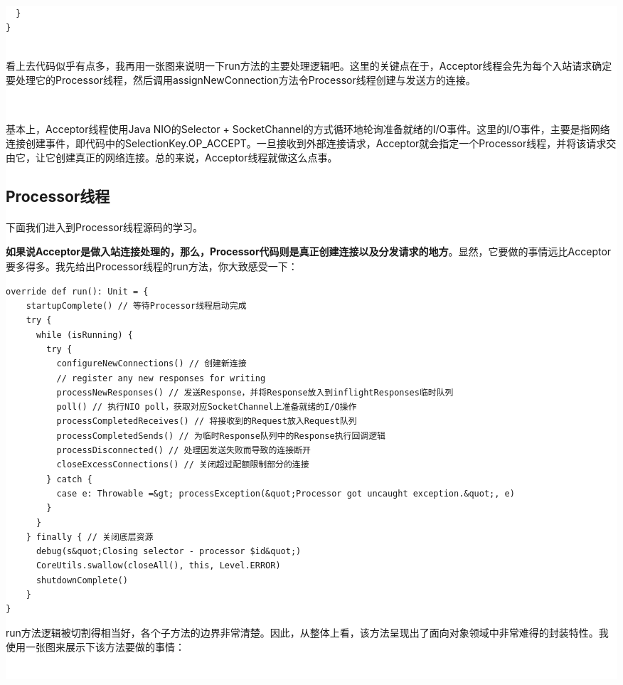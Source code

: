 ```
  }
}


```

看上去代码似乎有点多，我再用一张图来说明一下run方法的主要处理逻辑吧。这里的关键点在于，Acceptor线程会先为每个入站请求确定要处理它的Processor线程，然后调用assignNewConnection方法令Processor线程创建与发送方的连接。

<img src="https://static001.geekbang.org/resource/image/1c/55/1c8320c702c1e18b37b992cadc61d555.jpg" alt="">

基本上，Acceptor线程使用Java NIO的Selector + SocketChannel的方式循环地轮询准备就绪的I/O事件。这里的I/O事件，主要是指网络连接创建事件，即代码中的SelectionKey.OP_ACCEPT。一旦接收到外部连接请求，Acceptor就会指定一个Processor线程，并将该请求交由它，让它创建真正的网络连接。总的来说，Acceptor线程就做这么点事。

## Processor线程

下面我们进入到Processor线程源码的学习。

**如果说Acceptor是做入站连接处理的，那么，Processor代码则是真正创建连接以及分发请求的地方**。显然，它要做的事情远比Acceptor要多得多。我先给出Processor线程的run方法，你大致感受一下：

```
override def run(): Unit = {
    startupComplete() // 等待Processor线程启动完成
    try {
      while (isRunning) {
        try {
          configureNewConnections() // 创建新连接
          // register any new responses for writing
          processNewResponses() // 发送Response，并将Response放入到inflightResponses临时队列
          poll() // 执行NIO poll，获取对应SocketChannel上准备就绪的I/O操作
          processCompletedReceives() // 将接收到的Request放入Request队列
          processCompletedSends() // 为临时Response队列中的Response执行回调逻辑
          processDisconnected() // 处理因发送失败而导致的连接断开
          closeExcessConnections() // 关闭超过配额限制部分的连接
        } catch {
          case e: Throwable =&gt; processException(&quot;Processor got uncaught exception.&quot;, e)
        }
      }
    } finally { // 关闭底层资源
      debug(s&quot;Closing selector - processor $id&quot;)
      CoreUtils.swallow(closeAll(), this, Level.ERROR)
      shutdownComplete()
    }
}

```

run方法逻辑被切割得相当好，各个子方法的边界非常清楚。因此，从整体上看，该方法呈现出了面向对象领域中非常难得的封装特性。我使用一张图来展示下该方法要做的事情：

<img src="https://static001.geekbang.org/resource/image/1d/42/1d6f59036ea2797bfc1591f57980df42.jpg" alt="">
